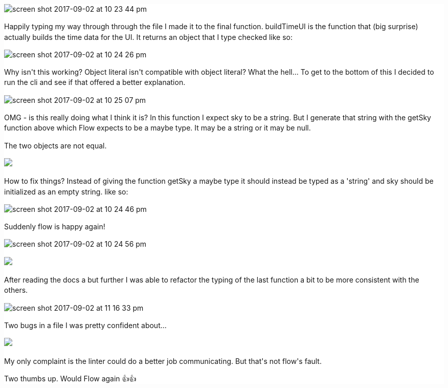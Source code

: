 <img width="450" alt="screen shot 2017-09-02 at 10 23 44 pm" src="https://user-images.githubusercontent.com/925980/30000486-9d78d026-9033-11e7-954c-62580901a697.png">

Happily typing my way through through the file I made it to the final function. buildTimeUI is the function that (big surprise) actually builds the time data for the UI. It returns an object that I type checked like so:

<img width="654" alt="screen shot 2017-09-02 at 10 24 26 pm" src="https://user-images.githubusercontent.com/925980/30000513-ff9ba7be-9034-11e7-988f-cd76a009f18d.png">

Why isn't this working? Object literal isn't compatible with object literal? What the hell... To get to the bottom of this I decided to run the cli and see if that offered a better explanation.

<img width="489" alt="screen shot 2017-09-02 at 10 25 07 pm" src="https://user-images.githubusercontent.com/925980/30000523-6a8219c8-9035-11e7-975f-c577d46ff0e8.png">

OMG - is this really doing what I think it is? In this function I expect sky to be a string. But I generate that string with the getSky function above which Flow expects to be a maybe type. It may be a string or it may be null.

The two objects are not equal.

![](https://media.giphy.com/media/uPnKU86sFa2fm/giphy.gif)

How to fix things? Instead of giving the function getSky a maybe type it should instead be typed as a 'string' and sky should be initialized as an empty string. like so:

<img width="432" alt="screen shot 2017-09-02 at 10 24 46 pm" src="https://user-images.githubusercontent.com/925980/30000546-08eb50de-9036-11e7-9502-e5dcd75eb519.png">

Suddenly flow is happy again!

<img width="532" alt="screen shot 2017-09-02 at 10 24 56 pm" src="https://user-images.githubusercontent.com/925980/30000555-75f5f04e-9036-11e7-95d3-b09fb2965441.png">

![](https://media.giphy.com/media/LxPsfUhFxwRRC/giphy.gif)

After reading the docs a but further I was able to refactor the typing of the last function a bit to be more consistent with the others.

<img width="541" alt="screen shot 2017-09-02 at 11 16 33 pm" src="https://user-images.githubusercontent.com/925980/30000566-fa58d144-9036-11e7-964d-d7308cbd6b54.png">

Two bugs in a file I was pretty confident about...

![](https://media.giphy.com/media/NntRfaR7rnE4g/giphy.gif)

My only complaint is the linter could do a better job communicating. But that's not flow's fault.

Two thumbs up. Would Flow again 👍👍
